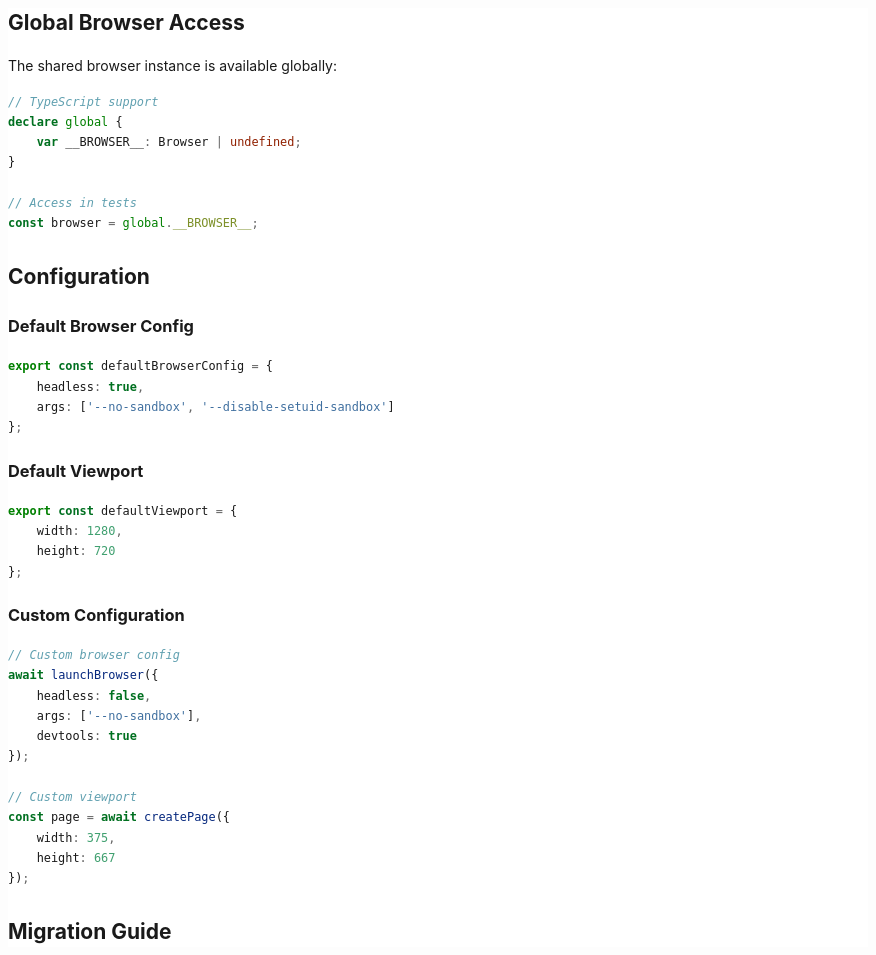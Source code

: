 ## Global Browser Access

The shared browser instance is available globally:

```typescript
// TypeScript support
declare global {
	var __BROWSER__: Browser | undefined;
}

// Access in tests
const browser = global.__BROWSER__;
```

## Configuration

### Default Browser Config

```typescript
export const defaultBrowserConfig = {
	headless: true,
	args: ['--no-sandbox', '--disable-setuid-sandbox']
};
```

### Default Viewport

```typescript
export const defaultViewport = {
	width: 1280,
	height: 720
};
```

### Custom Configuration

```typescript
// Custom browser config
await launchBrowser({
	headless: false,
	args: ['--no-sandbox'],
	devtools: true
});

// Custom viewport
const page = await createPage({
	width: 375,
	height: 667
});
```

## Migration Guide
